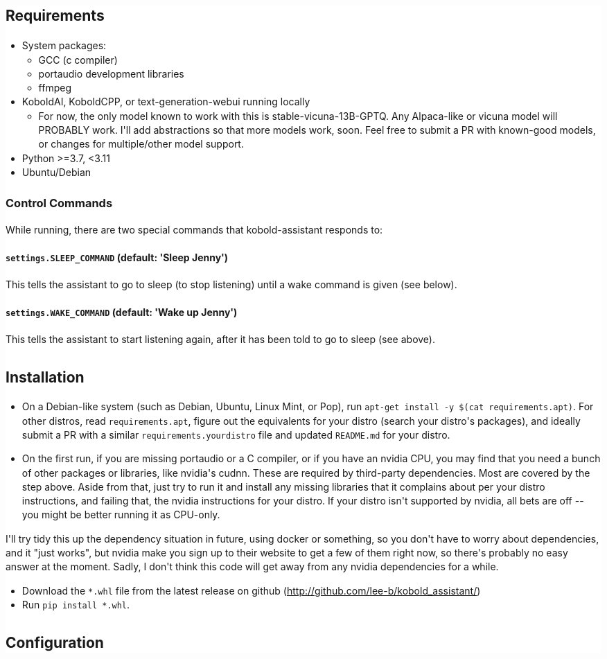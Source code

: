 ## Requirements

- System packages:
	- GCC (c compiler)
	- portaudio development libraries
	- ffmpeg
- KoboldAI, KoboldCPP, or text-generation-webui running locally
  - For now, the only model known to work with this is stable-vicuna-13B-GPTQ. Any Alpaca-like or vicuna model will PROBABLY work. I'll add abstractions so that more models work, soon. Feel free to submit a PR with known-good models, or changes for multiple/other model support.
- Python >=3.7, <3.11
- Ubuntu/Debian

### Control Commands

While running, there are two special commands that kobold-assistant responds to:

#### `settings.SLEEP_COMMAND` (default: 'Sleep Jenny')

This tells the assistant to go to sleep (to stop listening) until a wake command is given (see below).

#### `settings.WAKE_COMMAND` (default: 'Wake up Jenny')

This tells the assistant to start listening again, after it has been told to go to sleep (see above).


## Installation

- On a Debian-like system (such as Debian, Ubuntu, Linux Mint, or Pop), run `apt-get install -y $(cat requirements.apt)`. For other distros, read `requirements.apt`, figure out the equivalents for your distro (search your distro's packages), and ideally submit a PR with a similar `requirements.yourdistro` file and updated `README.md` for your distro.

- On the first run, if you are missing portaudio or a C compiler, or if you have an nvidia CPU, you may find that you need a bunch of other packages or libraries, like nvidia's cudnn. These are required by third-party dependencies. Most are covered by the step above. Aside from that, just try to run it and install any missing libraries that it complains about per your distro instructions, and failing that, the nvidia instructions for your distro. If your distro isn't supported by nvidia, all bets are off -- you might be better running it as CPU-only.

I'll try tidy this up the dependency situation in future, using docker or something, so you don't have to worry about dependencies, and it "just works", but nvidia make you sign up to their website to get a few of them right now, so there's probably no easy answer at the moment. Sadly, I don't think this code will get away from any nvidia dependencies for a while.

- Download the `*.whl` file from the latest release on github (http://github.com/lee-b/kobold_assistant/)
- Run `pip install *.whl`.


## Configuration
